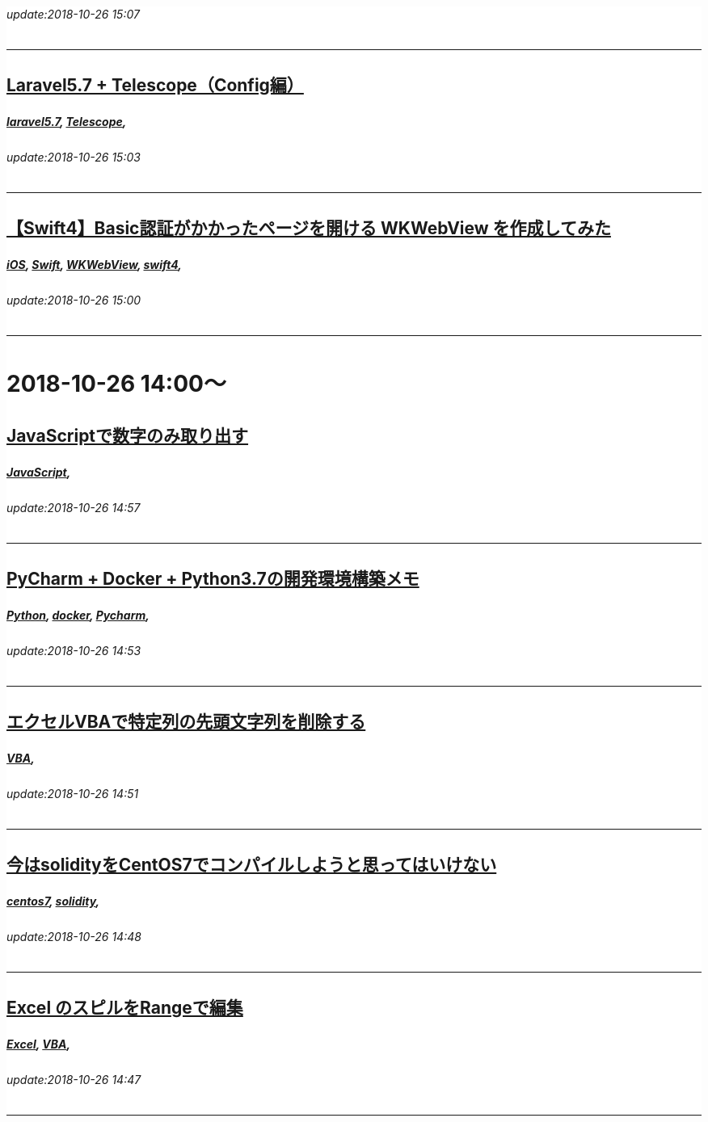###### update:2018-10-26 15:07
---
## [Laravel5.7 + Telescope（Config編）](https://qiita.com/ucan-lab/items/bfb4806c76b225cd5301)
##### [laravel5.7](https://qiita.com/tags/laravel5.7), [Telescope](https://qiita.com/tags/Telescope), 
###### update:2018-10-26 15:03
---
## [【Swift4】Basic認証がかかったページを開ける WKWebView を作成してみた](https://qiita.com/taki4227/items/55ce91f5cc43f4419760)
##### [iOS](https://qiita.com/tags/iOS), [Swift](https://qiita.com/tags/Swift), [WKWebView](https://qiita.com/tags/WKWebView), [swift4](https://qiita.com/tags/swift4), 
###### update:2018-10-26 15:00
---




# 2018-10-26 14:00～
## [JavaScriptで数字のみ取り出す](https://qiita.com/HorikawaTokiya/items/42a027ed51018caa8575)
##### [JavaScript](https://qiita.com/tags/JavaScript), 
###### update:2018-10-26 14:57
---
## [PyCharm + Docker + Python3.7の開発環境構築メモ](https://qiita.com/tomitz/items/722960b124600391f491)
##### [Python](https://qiita.com/tags/Python), [docker](https://qiita.com/tags/docker), [Pycharm](https://qiita.com/tags/Pycharm), 
###### update:2018-10-26 14:53
---
## [エクセルVBAで特定列の先頭文字列を削除する](https://qiita.com/banzyyy/items/c45a012df91c9b0e11fa)
##### [VBA](https://qiita.com/tags/VBA), 
###### update:2018-10-26 14:51
---
## [今はsolidityをCentOS7でコンパイルしようと思ってはいけない](https://qiita.com/tigerman-SFC/items/6e34d1e20c57ba300967)
##### [centos7](https://qiita.com/tags/centos7), [solidity](https://qiita.com/tags/solidity), 
###### update:2018-10-26 14:48
---
## [Excel のスピルをRangeで編集](https://qiita.com/matumoto_onga/items/85cb42170a5216e39c83)
##### [Excel](https://qiita.com/tags/Excel), [VBA](https://qiita.com/tags/VBA), 
###### update:2018-10-26 14:47
---